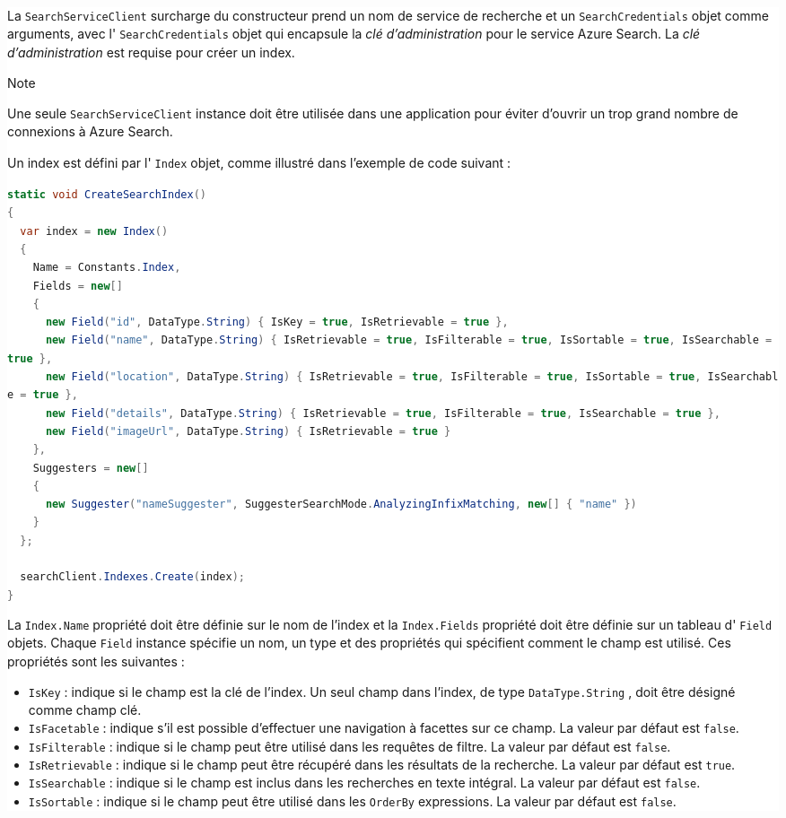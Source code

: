 La `SearchServiceClient` surcharge du constructeur prend un nom de service de recherche et un `SearchCredentials` objet comme arguments, avec l' `SearchCredentials` objet qui encapsule la *clé d’administration* pour le service Azure Search. La *clé d’administration* est requise pour créer un index.

> [!NOTE]
> Une seule `SearchServiceClient` instance doit être utilisée dans une application pour éviter d’ouvrir un trop grand nombre de connexions à Azure Search.

Un index est défini par l' `Index` objet, comme illustré dans l’exemple de code suivant :

```csharp
static void CreateSearchIndex()
{
  var index = new Index()
  {
    Name = Constants.Index,
    Fields = new[]
    {
      new Field("id", DataType.String) { IsKey = true, IsRetrievable = true },
      new Field("name", DataType.String) { IsRetrievable = true, IsFilterable = true, IsSortable = true, IsSearchable = true },
      new Field("location", DataType.String) { IsRetrievable = true, IsFilterable = true, IsSortable = true, IsSearchable = true },
      new Field("details", DataType.String) { IsRetrievable = true, IsFilterable = true, IsSearchable = true },
      new Field("imageUrl", DataType.String) { IsRetrievable = true }
    },
    Suggesters = new[]
    {
      new Suggester("nameSuggester", SuggesterSearchMode.AnalyzingInfixMatching, new[] { "name" })
    }
  };

  searchClient.Indexes.Create(index);
}
```

La `Index.Name` propriété doit être définie sur le nom de l’index et la `Index.Fields` propriété doit être définie sur un tableau d' `Field` objets. Chaque `Field` instance spécifie un nom, un type et des propriétés qui spécifient comment le champ est utilisé. Ces propriétés sont les suivantes :

- `IsKey` : indique si le champ est la clé de l’index. Un seul champ dans l’index, de type `DataType.String` , doit être désigné comme champ clé.
- `IsFacetable` : indique s’il est possible d’effectuer une navigation à facettes sur ce champ. La valeur par défaut est `false`.
- `IsFilterable` : indique si le champ peut être utilisé dans les requêtes de filtre. La valeur par défaut est `false`.
- `IsRetrievable` : indique si le champ peut être récupéré dans les résultats de la recherche. La valeur par défaut est `true`.
- `IsSearchable` : indique si le champ est inclus dans les recherches en texte intégral. La valeur par défaut est `false`.
- `IsSortable` : indique si le champ peut être utilisé dans les `OrderBy` expressions. La valeur par défaut est `false`.
